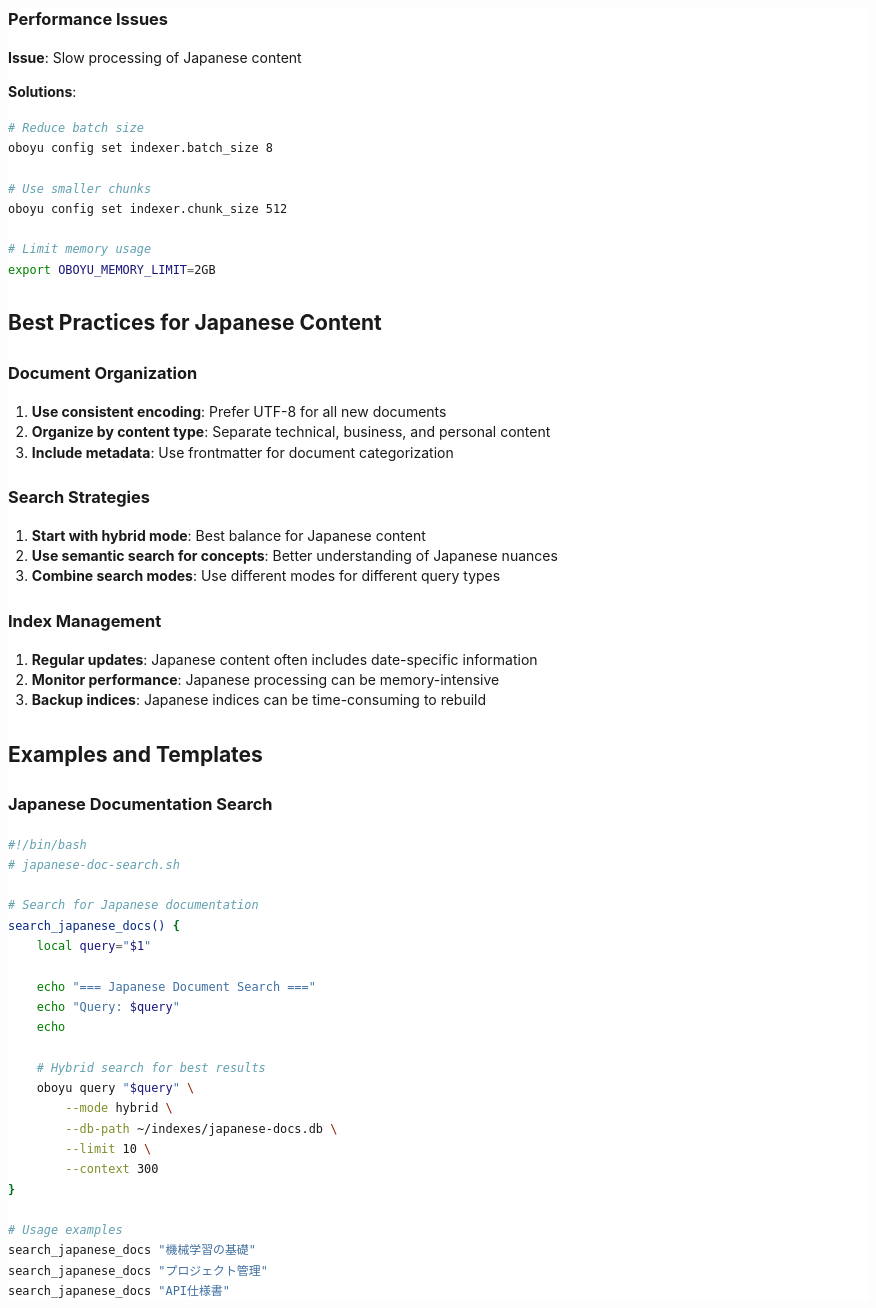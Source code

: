 ### Performance Issues

**Issue**: Slow processing of Japanese content

**Solutions**:
```bash
# Reduce batch size
oboyu config set indexer.batch_size 8

# Use smaller chunks
oboyu config set indexer.chunk_size 512

# Limit memory usage
export OBOYU_MEMORY_LIMIT=2GB
```

## Best Practices for Japanese Content

### Document Organization

1. **Use consistent encoding**: Prefer UTF-8 for all new documents
2. **Organize by content type**: Separate technical, business, and personal content
3. **Include metadata**: Use frontmatter for document categorization

### Search Strategies

1. **Start with hybrid mode**: Best balance for Japanese content
2. **Use semantic search for concepts**: Better understanding of Japanese nuances
3. **Combine search modes**: Use different modes for different query types

### Index Management

1. **Regular updates**: Japanese content often includes date-specific information
2. **Monitor performance**: Japanese processing can be memory-intensive
3. **Backup indices**: Japanese indices can be time-consuming to rebuild

## Examples and Templates

### Japanese Documentation Search
```bash
#!/bin/bash
# japanese-doc-search.sh

# Search for Japanese documentation
search_japanese_docs() {
    local query="$1"
    
    echo "=== Japanese Document Search ==="
    echo "Query: $query"
    echo
    
    # Hybrid search for best results
    oboyu query "$query" \
        --mode hybrid \
        --db-path ~/indexes/japanese-docs.db \
        --limit 10 \
        --context 300
}

# Usage examples
search_japanese_docs "機械学習の基礎"
search_japanese_docs "プロジェクト管理"
search_japanese_docs "API仕様書"
```